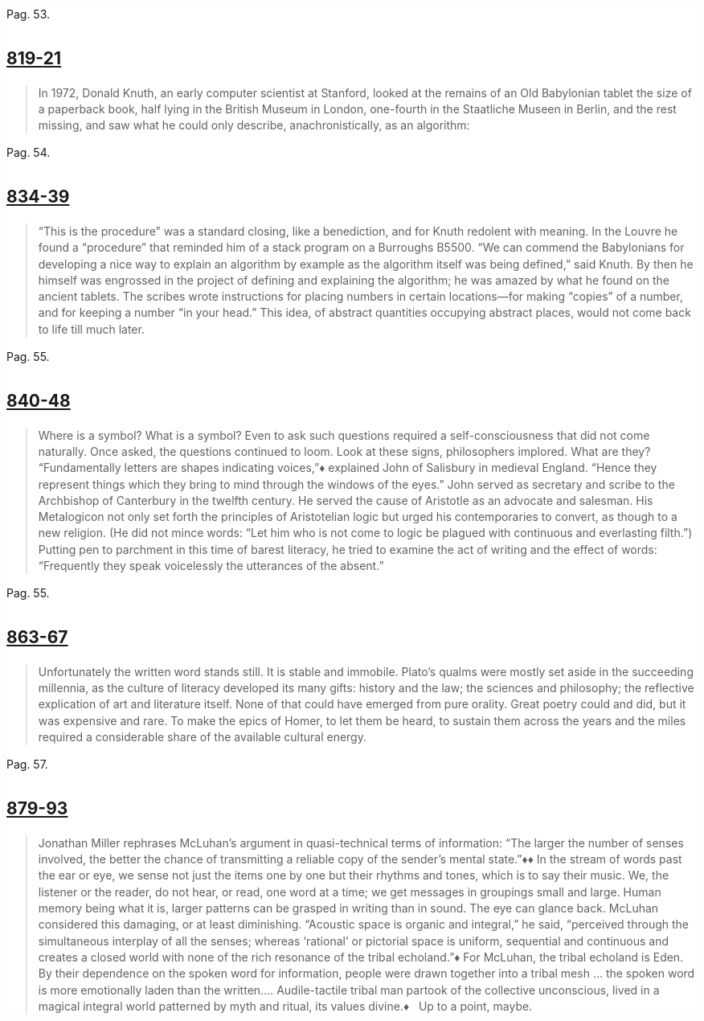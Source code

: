 Pag. 53.

## <a name="819-21">[819-21](#819-21)</a>
>In 1972, Donald Knuth, an early computer scientist at Stanford, looked at the remains of an Old Babylonian tablet the size of a paperback book, half lying in the British Museum in London, one-fourth in the Staatliche Museen in Berlin, and the rest missing, and saw what he could only describe, anachronistically, as an algorithm:

Pag. 54.

## <a name="834-39">[834-39](#834-39)</a>
>“This is the procedure” was a standard closing, like a benediction, and for Knuth redolent with meaning. In the Louvre he found a “procedure” that reminded him of a stack program on a Burroughs B5500. “We can commend the Babylonians for developing a nice way to explain an algorithm by example as the algorithm itself was being defined,” said Knuth. By then he himself was engrossed in the project of defining and explaining the algorithm; he was amazed by what he found on the ancient tablets. The scribes wrote instructions for placing numbers in certain locations—for making “copies” of a number, and for keeping a number “in your head.” This idea, of abstract quantities occupying abstract places, would not come back to life till much later.

Pag. 55.

## <a name="840-48">[840-48](#840-48)</a>
>Where is a symbol? What is a symbol? Even to ask such questions required a self-consciousness that did not come naturally. Once asked, the questions continued to loom. Look at these signs, philosophers implored. What are they? “Fundamentally letters are shapes indicating voices,”♦ explained John of Salisbury in medieval England. “Hence they represent things which they bring to mind through the windows of the eyes.” John served as secretary and scribe to the Archbishop of Canterbury in the twelfth century. He served the cause of Aristotle as an advocate and salesman. His Metalogicon not only set forth the principles of Aristotelian logic but urged his contemporaries to convert, as though to a new religion. (He did not mince words: “Let him who is not come to logic be plagued with continuous and everlasting filth.”) Putting pen to parchment in this time of barest literacy, he tried to examine the act of writing and the effect of words: “Frequently they speak voicelessly the utterances of the absent.”

Pag. 55.

## <a name="863-67">[863-67](#863-67)</a>
>Unfortunately the written word stands still. It is stable and immobile. Plato’s qualms were mostly set aside in the succeeding millennia, as the culture of literacy developed its many gifts: history and the law; the sciences and philosophy; the reflective explication of art and literature itself. None of that could have emerged from pure orality. Great poetry could and did, but it was expensive and rare. To make the epics of Homer, to let them be heard, to sustain them across the years and the miles required a considerable share of the available cultural energy.

Pag. 57.

## <a name="879-93">[879-93](#879-93)</a>
>Jonathan Miller rephrases McLuhan’s argument in quasi-technical terms of information: “The larger the number of senses involved, the better the chance of transmitting a reliable copy of the sender’s mental state.”♦♦ In the stream of words past the ear or eye, we sense not just the items one by one but their rhythms and tones, which is to say their music. We, the listener or the reader, do not hear, or read, one word at a time; we get messages in groupings small and large. Human memory being what it is, larger patterns can be grasped in writing than in sound. The eye can glance back. McLuhan considered this damaging, or at least diminishing. “Acoustic space is organic and integral,” he said, “perceived through the simultaneous interplay of all the senses; whereas ‘rational’ or pictorial space is uniform, sequential and continuous and creates a closed world with none of the rich resonance of the tribal echoland.”♦ For McLuhan, the tribal echoland is Eden. By their dependence on the spoken word for information, people were drawn together into a tribal mesh … the spoken word is more emotionally laden than the written.… Audile-tactile tribal man partook of the collective unconscious, lived in a magical integral world patterned by myth and ritual, its values divine.♦   Up to a point, maybe.
